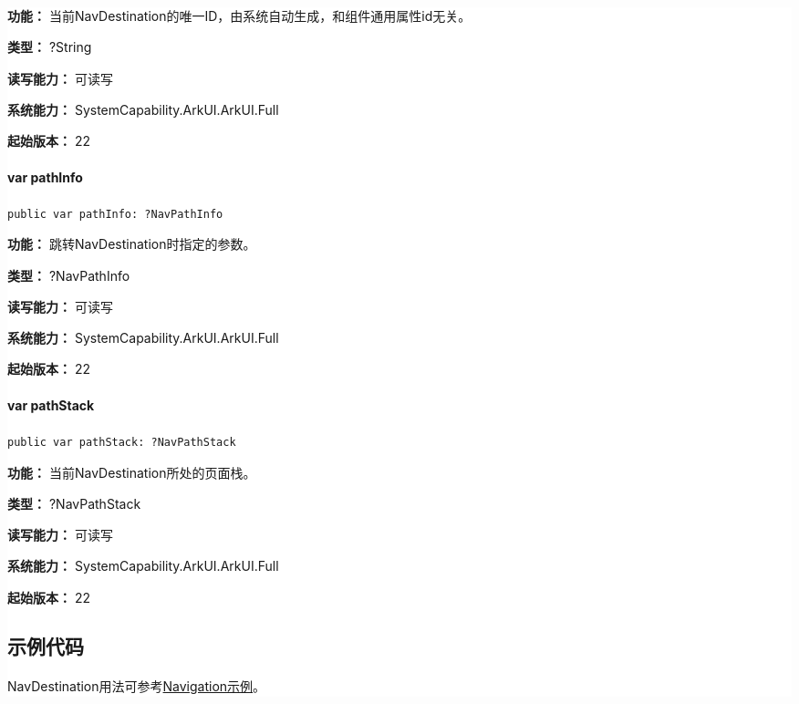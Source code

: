 **功能：** 当前NavDestination的唯一ID，由系统自动生成，和组件通用属性id无关。

**类型：** ?String

**读写能力：** 可读写

**系统能力：** SystemCapability.ArkUI.ArkUI.Full

**起始版本：** 22

#### var pathInfo

```cangjie
public var pathInfo: ?NavPathInfo
```

**功能：** 跳转NavDestination时指定的参数。

**类型：** ?NavPathInfo

**读写能力：** 可读写

**系统能力：** SystemCapability.ArkUI.ArkUI.Full

**起始版本：** 22

#### var pathStack

```cangjie
public var pathStack: ?NavPathStack
```

**功能：** 当前NavDestination所处的页面栈。

**类型：** ?NavPathStack

**读写能力：** 可读写

**系统能力：** SystemCapability.ArkUI.ArkUI.Full

**起始版本：** 22

## 示例代码

NavDestination用法可参考[Navigation示例](./cj-navigation-switching-navigation.md#示例代码)。